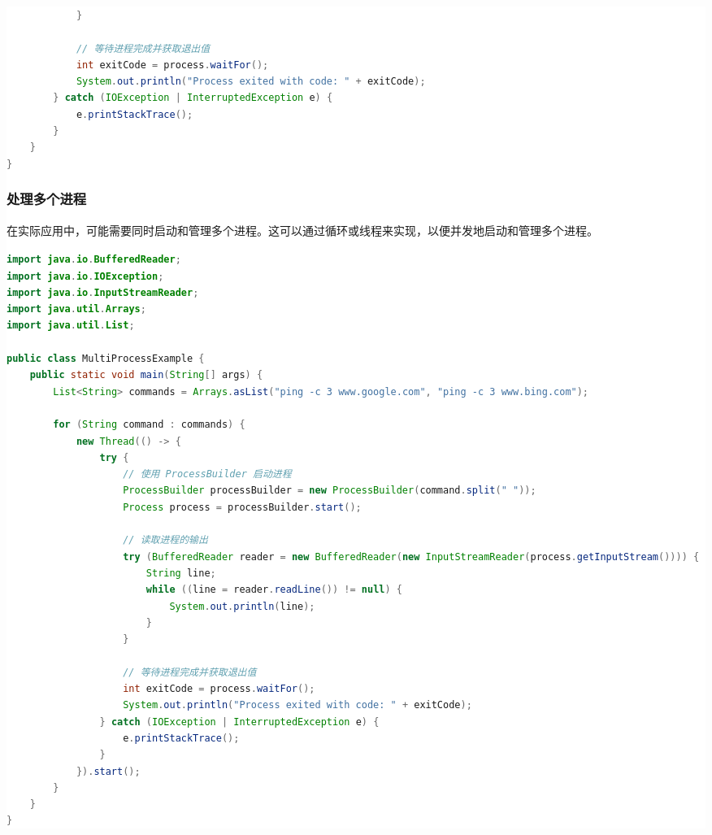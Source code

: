 ```java
            }

            // 等待进程完成并获取退出值
            int exitCode = process.waitFor();
            System.out.println("Process exited with code: " + exitCode);
        } catch (IOException | InterruptedException e) {
            e.printStackTrace();
        }
    }
}
```

### 处理多个进程

在实际应用中，可能需要同时启动和管理多个进程。这可以通过循环或线程来实现，以便并发地启动和管理多个进程。

```java
import java.io.BufferedReader;
import java.io.IOException;
import java.io.InputStreamReader;
import java.util.Arrays;
import java.util.List;

public class MultiProcessExample {
    public static void main(String[] args) {
        List<String> commands = Arrays.asList("ping -c 3 www.google.com", "ping -c 3 www.bing.com");

        for (String command : commands) {
            new Thread(() -> {
                try {
                    // 使用 ProcessBuilder 启动进程
                    ProcessBuilder processBuilder = new ProcessBuilder(command.split(" "));
                    Process process = processBuilder.start();

                    // 读取进程的输出
                    try (BufferedReader reader = new BufferedReader(new InputStreamReader(process.getInputStream()))) {
                        String line;
                        while ((line = reader.readLine()) != null) {
                            System.out.println(line);
                        }
                    }

                    // 等待进程完成并获取退出值
                    int exitCode = process.waitFor();
                    System.out.println("Process exited with code: " + exitCode);
                } catch (IOException | InterruptedException e) {
                    e.printStackTrace();
                }
            }).start();
        }
    }
}
```
